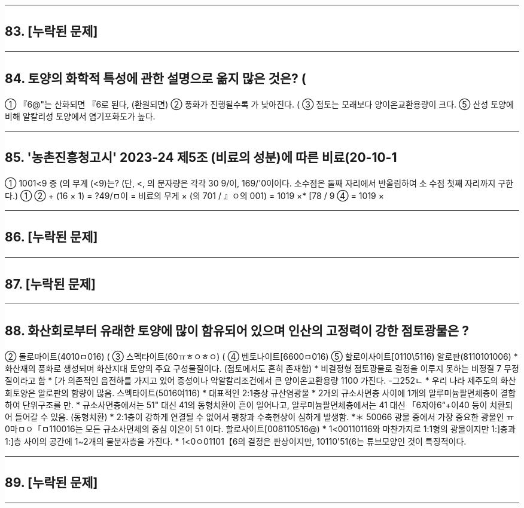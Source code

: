 
---

## 83. [누락된 문제]

---

## 84. 토양의 화학적 특성에 관한 설명으로 옮지 많은 것은? (

① 『6@"는 산화되면 『6로 된다, (환원되면) 
② 풍화가 진행될수록 가 낮아진다. (
③ 점토는 모래보다 양이온교환용량이 크다.
⑤ 산성 토양에 비해 알칼리성 토양에서 염기포화도가 높다.


---

## 85. '농촌진흥청고시' 2023-24 제5조 (비료의 성분)에 따른 비료(20-10-1

① 1001<9 중 (의 무게 (<9)는? (단, <, 의 분자량은 각각 30 9/이, 169/'0이이다. 소수점은 둘째 자리에서 반올림하여 소 수점 첫째 자리까지 구한다.) ① 
② + (16 × 1) = ?49/ㅁ이 = 비료의 무게 × (의 701 / 』ㅇ의 001) = 1019 ×* [78 / 9
④ = 1019 ×


---

## 86. [누락된 문제]

---

## 87. [누락된 문제]

---

## 88. 화산회로부터 유래한 토양에 많이 함유되어 있으며 인산의 고정력이 강한 점토광물은 ?

② 돌로마이트(4010ㅁ016) (
③ 스멕타이트(60ㅠㅎㅇㅎㅇ) (
④ 벤토나이트[6600ㅁ016)
⑤ 할로이사이트[0110\5116) 알로판(8110101006) * 화산재의 풍화로 생성되며 화산지대 토양의 주요 구성물질이다. (점토에서도 흔히 존재함) * 비결정형 점토광물로 결정을 이루지 못하는 비정질 7 무정질이라고 함 * [가 의존적인 음전하를 가지고 있어 중성이나 약알칼리조건에서 큰 양이온교환용량 1100 가진다. -그252ㄴ * 우리 나라 제주도의 화산회토양은 알로판의 함량이 많음. 스멕타이트(5016여116) * 대표적인 2:1층상 규산염광물 * 2개의 규소사면층 사이에 1개의 알루미늄팔면체층이 결합하여 단위구조를 만. * 규소사면층에서는 51" 대신 41의 동형치환이 흔이 일어나고, 알루미늄팔면체층에서는 41 대신 「6자아6“+이40 등이 치환되어 들어갈 수 있음. (동형치환) * 2:1층이 강하게 연결될 수 없어서 팽창과 수축현상이 심하게 발생함. *＊ 50066 광물 중에서 가장 중요한 광물인 ㅠ0마ㅁㅇ「ㅁ110016는 모든 규소사면체의 중심 이온이 51 이다. 할로사이트[008110516@) * 1<00110116와 마찬가지로 1:1형의 광물이지만 1:]층과 1:]층 사이의 공간에 1~2개의 물분자층을 가진다. * 1<0ㅇ01101【6의 결정은 판상이지만, 10110'51(6는 튜브모양인 것이 특징적이다.


---

## 89. [누락된 문제]

---